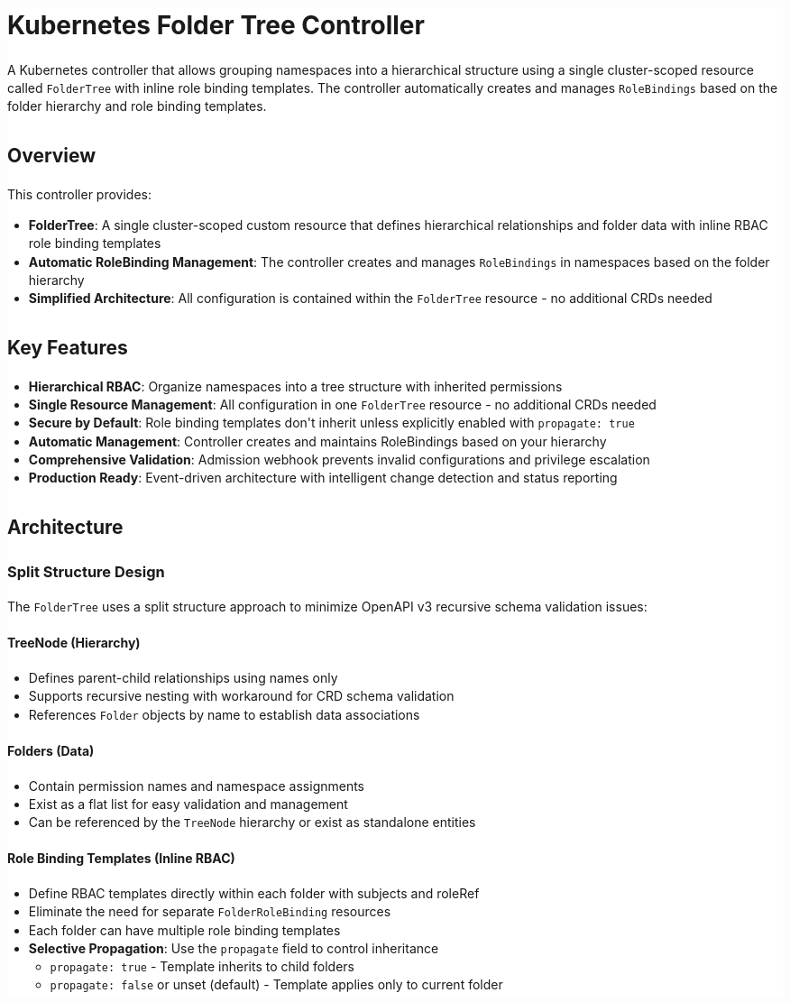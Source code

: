 # Kubernetes Folder Tree Controller

A Kubernetes controller that allows grouping namespaces into a hierarchical structure using a single cluster-scoped resource called `FolderTree` with inline role binding templates. The controller automatically creates and manages `RoleBindings` based on the folder hierarchy and role binding templates.

## Overview

This controller provides:

- **FolderTree**: A single cluster-scoped custom resource that defines hierarchical relationships and folder data with inline RBAC role binding templates
- **Automatic RoleBinding Management**: The controller creates and manages `RoleBindings` in namespaces based on the folder hierarchy
- **Simplified Architecture**: All configuration is contained within the `FolderTree` resource - no additional CRDs needed

## Key Features

- **Hierarchical RBAC**: Organize namespaces into a tree structure with inherited permissions
- **Single Resource Management**: All configuration in one `FolderTree` resource - no additional CRDs needed
- **Secure by Default**: Role binding templates don't inherit unless explicitly enabled with `propagate: true`
- **Automatic Management**: Controller creates and maintains RoleBindings based on your hierarchy
- **Comprehensive Validation**: Admission webhook prevents invalid configurations and privilege escalation
- **Production Ready**: Event-driven architecture with intelligent change detection and status reporting

## Architecture

### Split Structure Design

The `FolderTree` uses a split structure approach to minimize OpenAPI v3 recursive schema validation issues:

#### **TreeNode** (Hierarchy)
- Defines parent-child relationships using names only
- Supports recursive nesting with workaround for CRD schema validation
- References `Folder` objects by name to establish data associations

#### **Folders** (Data)
- Contain permission names and namespace assignments
- Exist as a flat list for easy validation and management
- Can be referenced by the `TreeNode` hierarchy or exist as standalone entities

#### **Role Binding Templates** (Inline RBAC)
- Define RBAC templates directly within each folder with subjects and roleRef
- Eliminate the need for separate `FolderRoleBinding` resources
- Each folder can have multiple role binding templates
- **Selective Propagation**: Use the `propagate` field to control inheritance
  - `propagate: true` - Template inherits to child folders
  - `propagate: false` or unset (default) - Template applies only to current folder

